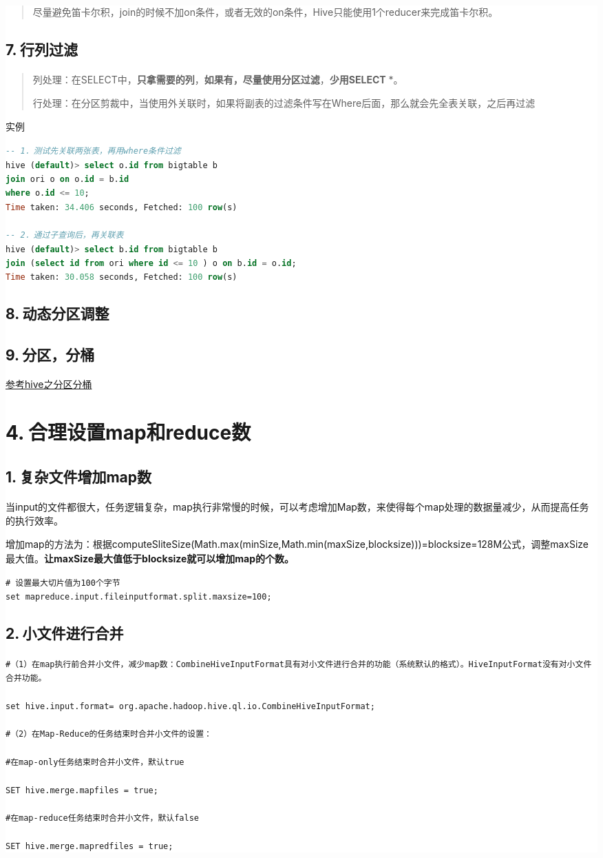 > 尽量避免笛卡尔积，join的时候不加on条件，或者无效的on条件，Hive只能使用1个reducer来完成笛卡尔积。

## 7. 行列过滤

>  列处理：在SELECT中，**只拿需要的列**，**如果有，尽量使用分区过滤**，**少用SELECT** *。
>
> 行处理：在分区剪裁中，当使用外关联时，如果将副表的过滤条件写在Where后面，那么就会先全表关联，之后再过滤

实例

```sql
-- 1．测试先关联两张表，再用where条件过滤
hive (default)> select o.id from bigtable b
join ori o on o.id = b.id
where o.id <= 10;
Time taken: 34.406 seconds, Fetched: 100 row(s)

-- 2．通过子查询后，再关联表
hive (default)> select b.id from bigtable b
join (select id from ori where id <= 10 ) o on b.id = o.id;
Time taken: 30.058 seconds, Fetched: 100 row(s)
```



## 8. 动态分区调整

## 9. 分区，分桶

[参考hive之分区分桶](https://juejin.cn/post/6947880388656300045/)





# 4. 合理设置map和reduce数

## 1. 复杂文件增加map数

当input的文件都很大，任务逻辑复杂，map执行非常慢的时候，可以考虑增加Map数，来使得每个map处理的数据量减少，从而提高任务的执行效率。

增加map的方法为：根据computeSliteSize(Math.max(minSize,Math.min(maxSize,blocksize)))=blocksize=128M公式，调整maxSize最大值。**让maxSize最大值低于blocksize就可以增加map的个数。**

```shell
# 设置最大切片值为100个字节
set mapreduce.input.fileinputformat.split.maxsize=100;
```



## 2. 小文件进行合并

```shell
#（1）在map执行前合并小文件，减少map数：CombineHiveInputFormat具有对小文件进行合并的功能（系统默认的格式）。HiveInputFormat没有对小文件合并功能。

set hive.input.format= org.apache.hadoop.hive.ql.io.CombineHiveInputFormat;

#（2）在Map-Reduce的任务结束时合并小文件的设置：

#在map-only任务结束时合并小文件，默认true

SET hive.merge.mapfiles = true;

#在map-reduce任务结束时合并小文件，默认false

SET hive.merge.mapredfiles = true;
```
